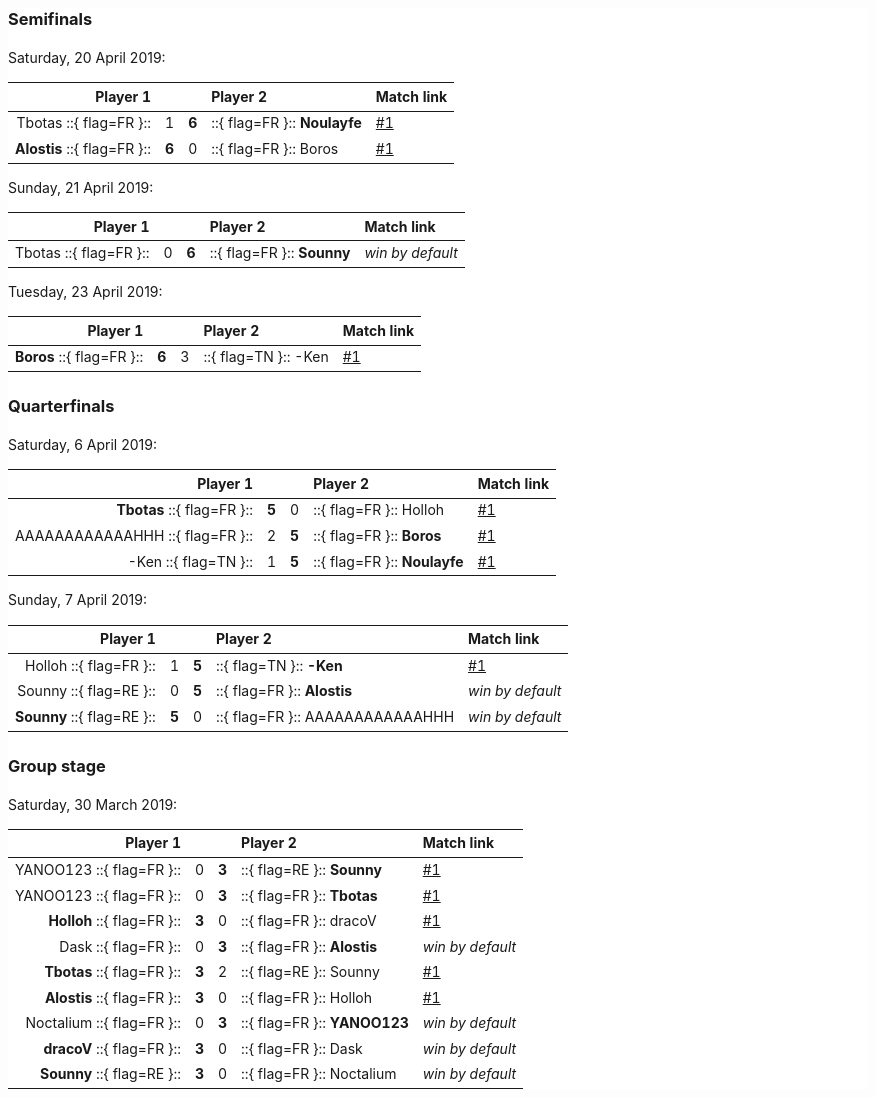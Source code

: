 ### Semifinals

Saturday, 20 April 2019:

| Player 1 |  |  | Player 2 | Match link |
| --: | :-: | :-: | :-- | :-- |
| Tbotas ::{ flag=FR }:: | 1 | **6** | ::{ flag=FR }:: **Noulayfe** | [#1](https://osu.ppy.sh/community/matches/51155796) |
| **Alostis** ::{ flag=FR }:: | **6** | 0 | ::{ flag=FR }:: Boros | [#1](https://osu.ppy.sh/community/matches/51154360) |

Sunday, 21 April 2019:

| Player 1 |  |  | Player 2 | Match link |
| --: | :-: | :-: | :-- | :-- |
| Tbotas ::{ flag=FR }:: | 0 | **6** | ::{ flag=FR }:: **Sounny** | *win by default* |

Tuesday, 23 April 2019:

| Player 1 |  |  | Player 2 | Match link |
| --: | :-: | :-: | :-- | :-- |
| **Boros** ::{ flag=FR }:: | **6** | 3 | ::{ flag=TN }:: -Ken | [#1](https://osu.ppy.sh/community/matches/51234133) |

### Quarterfinals

Saturday, 6 April 2019:

| Player 1 |  |  | Player 2 | Match link |
| --: | :-: | :-: | :-- | :-- |
| **Tbotas** ::{ flag=FR }:: | **5** | 0 | ::{ flag=FR }:: Holloh | [#1](https://osu.ppy.sh/community/matches/50793781) |
| AAAAAAAAAAAAHHH ::{ flag=FR }:: | 2 | **5** | ::{ flag=FR }:: **Boros** | [#1](https://osu.ppy.sh/community/matches/50797019) |
| -Ken ::{ flag=TN }:: | 1 | **5** | ::{ flag=FR }:: **Noulayfe** | [#1](https://osu.ppy.sh/community/matches/50801266) |

Sunday, 7 April 2019:

| Player 1 |  |  | Player 2 | Match link |
| --: | :-: | :-: | :-- | :-- |
| Holloh ::{ flag=FR }:: | 1 | **5** | ::{ flag=TN }:: **-Ken** | [#1](https://osu.ppy.sh/community/matches/50826612) |
| Sounny ::{ flag=RE }:: | 0 | **5** | ::{ flag=FR }:: **Alostis** | *win by default* |
| **Sounny** ::{ flag=RE }:: | **5** | 0 | ::{ flag=FR }:: AAAAAAAAAAAAHHH | *win by default* |

### Group stage

Saturday, 30 March 2019:

| Player 1 |  |  | Player 2 | Match link |
| --: | :-: | :-: | :-- | :-- |
| YANOO123 ::{ flag=FR }:: | 0 | **3** | ::{ flag=RE }:: **Sounny** | [#1](https://osu.ppy.sh/community/matches/50634173) |
| YANOO123 ::{ flag=FR }:: | 0 | **3** | ::{ flag=FR }:: **Tbotas** | [#1](https://osu.ppy.sh/community/matches/50634799) |
| **Holloh** ::{ flag=FR }:: | **3** | 0 | ::{ flag=FR }:: dracoV | [#1](https://osu.ppy.sh/community/matches/50635325) |
| Dask ::{ flag=FR }:: | 0 | **3** | ::{ flag=FR }:: **Alostis** | *win by default* |
| **Tbotas** ::{ flag=FR }:: | **3** | 2 | ::{ flag=RE }:: Sounny | [#1](https://osu.ppy.sh/community/matches/50636114) |
| **Alostis** ::{ flag=FR }:: | **3** | 0 | ::{ flag=FR }:: Holloh | [#1](https://osu.ppy.sh/community/matches/50636538) |
| Noctalium ::{ flag=FR }:: | 0 | **3** | ::{ flag=FR }:: **YANOO123** | *win by default* |
| **dracoV** ::{ flag=FR }:: | **3** | 0 | ::{ flag=FR }:: Dask | *win by default* |
| **Sounny** ::{ flag=RE }:: | **3** | 0 | ::{ flag=FR }:: Noctalium | *win by default* |